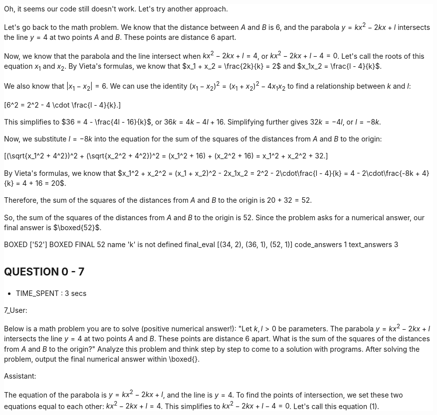 Oh, it seems our code still doesn't work. Let's try another approach.

Let's go back to the math problem. We know that the distance between $A$ and $B$ is 6, and the parabola $y = kx^2 - 2kx + l$ intersects the line $y = 4$ at two points $A$ and $B$. These points are distance 6 apart. 

Now, we know that the parabola and the line intersect when $kx^2 - 2kx + l = 4$, or $kx^2 - 2kx + l - 4 = 0$. Let's call the roots of this equation $x_1$ and $x_2$. By Vieta's formulas, we know that $x_1 + x_2 = \frac{2k}{k} = 2$ and $x_1x_2 = \frac{l - 4}{k}$. 

We also know that $|x_1 - x_2| = 6$. We can use the identity $(x_1 - x_2)^2 = (x_1 + x_2)^2 - 4x_1x_2$ to find a relationship between $k$ and $l$:

\[6^2 = 2^2 - 4 \cdot \frac{l - 4}{k}.\]

This simplifies to $36 = 4 - \frac{4l - 16}{k}$, or $36k = 4k - 4l + 16$. Simplifying further gives $32k = -4l$, or $l = -8k$.

Now, we substitute $l = -8k$ into the equation for the sum of the squares of the distances from $A$ and $B$ to the origin:

\[(\sqrt{x_1^2 + 4^2})^2 + (\sqrt{x_2^2 + 4^2})^2 = (x_1^2 + 16) + (x_2^2 + 16) = x_1^2 + x_2^2 + 32.\]

By Vieta's formulas, we know that $x_1^2 + x_2^2 = (x_1 + x_2)^2 - 2x_1x_2 = 2^2 - 2\cdot\frac{l - 4}{k} = 4 - 2\cdot\frac{-8k + 4}{k} = 4 + 16 = 20$.

Therefore, the sum of the squares of the distances from $A$ and $B$ to the origin is $20 + 32 = 52$.

So, the sum of the squares of the distances from $A$ and $B$ to the origin is 52. Since the problem asks for a numerical answer, our final answer is $\boxed{52}$.

BOXED ['52']
BOXED FINAL 52
name 'k' is not defined final_eval
[(34, 2), (36, 1), (52, 1)]
code_answers 1 text_answers 3



## QUESTION 0 - 7 
- TIME_SPENT : 3 secs

7_User:


Below is a math problem you are to solve (positive numerical answer!):
"Let $k, l > 0$ be parameters. The parabola $y = kx^2 - 2kx + l$ intersects the line $y = 4$ at two points $A$ and $B$. These points are distance 6 apart. What is the sum of the squares of the distances from $A$ and $B$ to the origin?"
Analyze this problem and think step by step to come to a solution with programs. After solving the problem, output the final numerical answer within \boxed{}.

Assistant:

 The equation of the parabola is $y = kx^2 - 2kx + l$, and the line is $y = 4$. To find the points of intersection, we set these two equations equal to each other: $kx^2 - 2kx + l = 4$. This simplifies to $kx^2 - 2kx + l - 4 = 0$. Let's call this equation (1).
